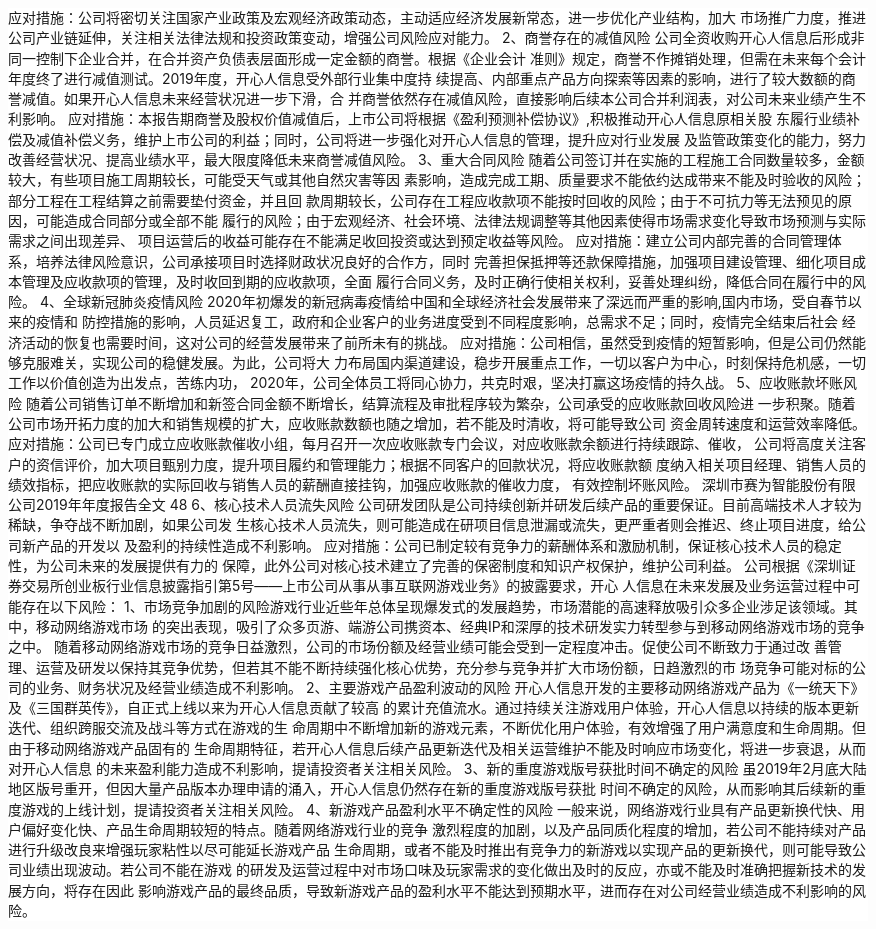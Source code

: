 应对措施：公司将密切关注国家产业政策及宏观经济政策动态，主动适应经济发展新常态，进一步优化产业结构，加大
市场推广力度，推进公司产业链延伸，关注相关法律法规和投资政策变动，增强公司风险应对能力。
2、商誉存在的减值风险
公司全资收购开心人信息后形成非同一控制下企业合并，在合并资产负债表层面形成一定金额的商誉。根据《企业会计
准则》规定，商誉不作摊销处理，但需在未来每个会计年度终了进行减值测试。2019年度，开心人信息受外部行业集中度持
续提高、内部重点产品方向探索等因素的影响，进行了较大数额的商誉减值。如果开心人信息未来经营状况进一步下滑，合
并商誉依然存在减值风险，直接影响后续本公司合并利润表，对公司未来业绩产生不利影响。
应对措施：本报告期商誉及股权价值减值后，上市公司将根据《盈利预测补偿协议》,积极推动开心人信息原相关股
东履行业绩补偿及减值补偿义务，维护上市公司的利益；同时，公司将进一步强化对开心人信息的管理，提升应对行业发展
及监管政策变化的能力，努力改善经营状况、提高业绩水平，最大限度降低未来商誉减值风险。
3、重大合同风险
随着公司签订并在实施的工程施工合同数量较多，金额较大，有些项目施工周期较长，可能受天气或其他自然灾害等因
素影响，造成完成工期、质量要求不能依约达成带来不能及时验收的风险；部分工程在工程结算之前需要垫付资金，并且回
款周期较长，公司存在工程应收款项不能按时回收的风险；由于不可抗力等无法预见的原因，可能造成合同部分或全部不能
履行的风险；由于宏观经济、社会环境、法律法规调整等其他因素使得市场需求变化导致市场预测与实际需求之间出现差异、
项目运营后的收益可能存在不能满足收回投资或达到预定收益等风险。
应对措施：建立公司内部完善的合同管理体系，培养法律风险意识，公司承接项目时选择财政状况良好的合作方，同时
完善担保抵押等还款保障措施，加强项目建设管理、细化项目成本管理及应收款项的管理，及时收回到期的应收款项，全面
履行合同义务，及时正确行使相关权利，妥善处理纠纷，降低合同在履行中的风险。
4、全球新冠肺炎疫情风险
2020年初爆发的新冠病毒疫情给中国和全球经济社会发展带来了深远而严重的影响,国内市场，受自春节以来的疫情和
防控措施的影响，人员延迟复工，政府和企业客户的业务进度受到不同程度影响，总需求不足；同时，疫情完全结束后社会
经济活动的恢复也需要时间，这对公司的经营发展带来了前所未有的挑战。
应对措施：公司相信，虽然受到疫情的短暂影响，但是公司仍然能够克服难关，实现公司的稳健发展。为此，公司将大
力布局国内渠道建设，稳步开展重点工作，一切以客户为中心，时刻保持危机感，一切工作以价值创造为出发点，苦练内功，
2020年，公司全体员工将同心协力，共克时艰，坚决打赢这场疫情的持久战。
5、应收账款坏账风险
随着公司销售订单不断增加和新签合同金额不断增长，结算流程及审批程序较为繁杂，公司承受的应收账款回收风险进
一步积聚。随着公司市场开拓力度的加大和销售规模的扩大，应收账款数额也随之增加，若不能及时清收，将可能导致公司
资金周转速度和运营效率降低。
应对措施：公司已专门成立应收账款催收小组，每月召开一次应收账款专门会议，对应收账款余额进行持续跟踪、催收，
公司将高度关注客户的资信评价，加大项目甄别力度，提升项目履约和管理能力；根据不同客户的回款状况，将应收账款额
度纳入相关项目经理、销售人员的绩效指标，把应收账款的实际回收与销售人员的薪酬直接挂钩，加强应收账款的催收力度，
有效控制坏账风险。
深圳市赛为智能股份有限公司2019年年度报告全文
48
6、核心技术人员流失风险
公司研发团队是公司持续创新并研发后续产品的重要保证。目前高端技术人才较为稀缺，争夺战不断加剧，如果公司发
生核心技术人员流失，则可能造成在研项目信息泄漏或流失，更严重者则会推迟、终止项目进度，给公司新产品的开发以
及盈利的持续性造成不利影响。
应对措施：公司已制定较有竞争力的薪酬体系和激励机制，保证核心技术人员的稳定性，为公司未来的发展提供有力的
保障，此外公司对核心技术建立了完善的保密制度和知识产权保护，维护公司利益。
公司根据《深圳证券交易所创业板行业信息披露指引第5号——上市公司从事从事互联网游戏业务》的披露要求，开心
人信息在未来发展及业务运营过程中可能存在以下风险：
1、市场竞争加剧的风险游戏行业近些年总体呈现爆发式的发展趋势，市场潜能的高速释放吸引众多企业涉足该领域。其中，移动网络游戏市场
的突出表现，吸引了众多页游、端游公司携资本、经典IP和深厚的技术研发实力转型参与到移动网络游戏市场的竞争之中。
随着移动网络游戏市场的竞争日益激烈，公司的市场份额及经营业绩可能会受到一定程度冲击。促使公司不断致力于通过改
善管理、运营及研发以保持其竞争优势，但若其不能不断持续强化核心优势，充分参与竞争并扩大市场份额，日趋激烈的市
场竞争可能对标的公司的业务、财务状况及经营业绩造成不利影响。
2、主要游戏产品盈利波动的风险
开心人信息开发的主要移动网络游戏产品为《一统天下》及《三国群英传》，自正式上线以来为开心人信息贡献了较高
的累计充值流水。通过持续关注游戏用户体验，开心人信息以持续的版本更新迭代、组织跨服交流及战斗等方式在游戏的生
命周期中不断增加新的游戏元素，不断优化用户体验，有效增强了用户满意度和生命周期。但由于移动网络游戏产品固有的
生命周期特征，若开心人信息后续产品更新迭代及相关运营维护不能及时响应市场变化，将进一步衰退，从而对开心人信息
的未来盈利能力造成不利影响，提请投资者关注相关风险。
3、新的重度游戏版号获批时间不确定的风险
虽2019年2月底大陆地区版号重开，但因大量产品版本办理申请的涌入，开心人信息仍然存在新的重度游戏版号获批
时间不确定的风险，从而影响其后续新的重度游戏的上线计划，提请投资者关注相关风险。
4、新游戏产品盈利水平不确定性的风险
一般来说，网络游戏行业具有产品更新换代快、用户偏好变化快、产品生命周期较短的特点。随着网络游戏行业的竞争
激烈程度的加剧，以及产品同质化程度的增加，若公司不能持续对产品进行升级改良来增强玩家粘性以尽可能延长游戏产品
生命周期，或者不能及时推出有竞争力的新游戏以实现产品的更新换代，则可能导致公司业绩出现波动。若公司不能在游戏
的研发及运营过程中对市场口味及玩家需求的变化做出及时的反应，亦或不能及时准确把握新技术的发展方向，将存在因此
影响游戏产品的最终品质，导致新游戏产品的盈利水平不能达到预期水平，进而存在对公司经营业绩造成不利影响的风险。